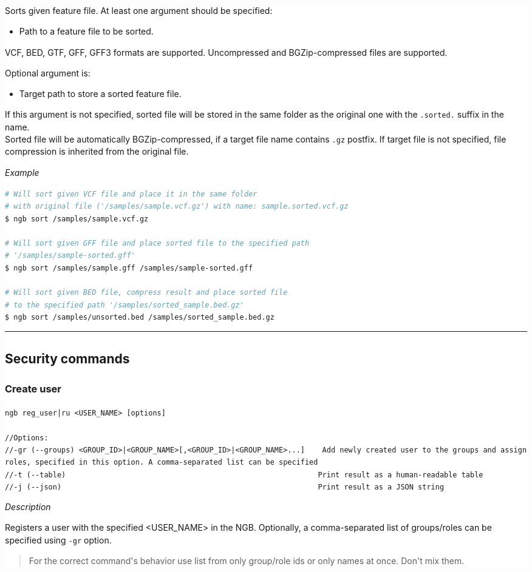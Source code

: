 Sorts given feature file. At least one argument should be specified:

- Path to a feature file to be sorted.

VCF, BED, GTF, GFF, GFF3 formats are supported. Uncompressed and BGZip-compressed files are supported.

Optional argument is:

- Target path to store a sorted feature file.

If this argument is not specified, sorted file will be stored in the same folder as the original one with the `.sorted.` suffix in the name.  
Sorted file will be automatically BGZip-compressed, if a target file name contains `.gz` postfix. If target file is not specified, file compression is inherited from the original file.

*Example*

```bash
# Will sort given VCF file and place it in the same folder
# with original file ('/samples/sample.vcf.gz') with name: sample.sorted.vcf.gz
$ ngb sort /samples/sample.vcf.gz

# Will sort given GFF file and place sorted file to the specified path
# '/samples/sample-sorted.gff'
$ ngb sort /samples/sample.gff /samples/sample-sorted.gff

# Will sort given BED file, compress result and place sorted file
# to the specified path '/samples/sorted_sample.bed.gz'
$ ngb sort /samples/unsorted.bed /samples/sorted_sample.bed.gz
```

***

## Security commands

### Create user

```
ngb reg_user|ru <USER_NAME> [options]

//Options:
//-gr (--groups) <GROUP_ID>|<GROUP_NAME>[,<GROUP_ID>|<GROUP_NAME>...]    Add newly created user to the groups and assign roles, specified in this option. A comma-separated list can be specified
//-t (--table)                                                          Print result as a human-readable table
//-j (--json)                                                           Print result as a JSON string
```

*Description*

Registers a user with the specified <USER_NAME> in the NGB. Optionally, a comma-separated list of groups/roles can be specified using `-gr` option.

> For the correct command's behavior use list from only group/role ids or only names at once. Don't mix them.
